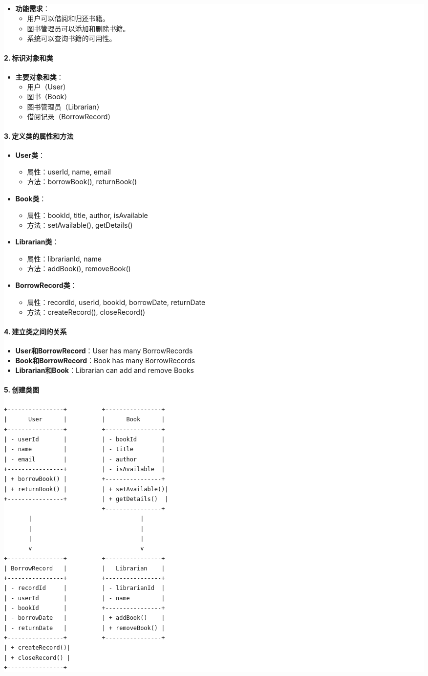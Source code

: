 - **功能需求**：
  - 用户可以借阅和归还书籍。
  - 图书管理员可以添加和删除书籍。
  - 系统可以查询书籍的可用性。

#### 2. 标识对象和类

- **主要对象和类**：
  - 用户（User）
  - 图书（Book）
  - 图书管理员（Librarian）
  - 借阅记录（BorrowRecord）

#### 3. 定义类的属性和方法

- **User类**：
  - 属性：userId, name, email
  - 方法：borrowBook(), returnBook()

- **Book类**：
  - 属性：bookId, title, author, isAvailable
  - 方法：setAvailable(), getDetails()

- **Librarian类**：
  - 属性：librarianId, name
  - 方法：addBook(), removeBook()

- **BorrowRecord类**：
  - 属性：recordId, userId, bookId, borrowDate, returnDate
  - 方法：createRecord(), closeRecord()

#### 4. 建立类之间的关系

- **User和BorrowRecord**：User has many BorrowRecords
- **Book和BorrowRecord**：Book has many BorrowRecords
- **Librarian和Book**：Librarian can add and remove Books

#### 5. 创建类图

```plaintext
+----------------+          +----------------+
|      User      |          |      Book      |
+----------------+          +----------------+
| - userId       |          | - bookId       |
| - name         |          | - title        |
| - email        |          | - author       |
+----------------+          | - isAvailable  |
| + borrowBook() |          +----------------+
| + returnBook() |          | + setAvailable()|
+----------------+          | + getDetails()  |
                            +----------------+
       |                               |
       |                               |
       |                               |
       v                               v
+----------------+          +----------------+
| BorrowRecord   |          |   Librarian    |
+----------------+          +----------------+
| - recordId     |          | - librarianId  |
| - userId       |          | - name         |
| - bookId       |          +----------------+
| - borrowDate   |          | + addBook()    |
| - returnDate   |          | + removeBook() |
+----------------+          +----------------+
| + createRecord()|
| + closeRecord() |
+----------------+
```